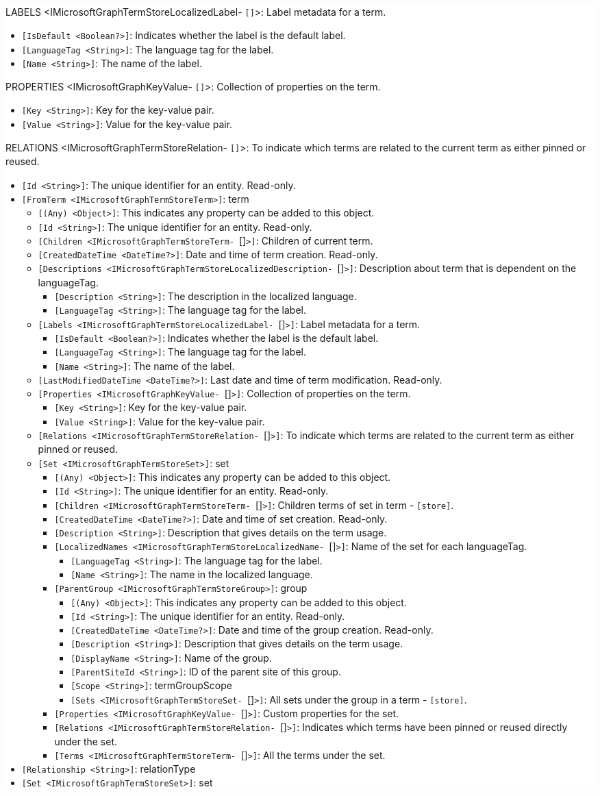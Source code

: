 LABELS <IMicrosoftGraphTermStoreLocalizedLabel- `[]`>: Label metadata for a term.
  - `[IsDefault <Boolean?>]`: Indicates whether the label is the default label.
  - `[LanguageTag <String>]`: The language tag for the label.
  - `[Name <String>]`: The name of the label.

PROPERTIES <IMicrosoftGraphKeyValue- `[]`>: Collection of properties on the term.
  - `[Key <String>]`: Key for the key-value pair.
  - `[Value <String>]`: Value for the key-value pair.

RELATIONS <IMicrosoftGraphTermStoreRelation- `[]`>: To indicate which terms are related to the current term as either pinned or reused.
  - `[Id <String>]`: The unique identifier for an entity.
Read-only.
  - `[FromTerm <IMicrosoftGraphTermStoreTerm>]`: term
    - `[(Any) <Object>]`: This indicates any property can be added to this object.
    - `[Id <String>]`: The unique identifier for an entity.
Read-only.
    - `[Children <IMicrosoftGraphTermStoreTerm- `[]`>]`: Children of current term.
    - `[CreatedDateTime <DateTime?>]`: Date and time of term creation.
Read-only.
    - `[Descriptions <IMicrosoftGraphTermStoreLocalizedDescription- `[]`>]`: Description about term that is dependent on the languageTag.
      - `[Description <String>]`: The description in the localized language.
      - `[LanguageTag <String>]`: The language tag for the label.
    - `[Labels <IMicrosoftGraphTermStoreLocalizedLabel- `[]`>]`: Label metadata for a term.
      - `[IsDefault <Boolean?>]`: Indicates whether the label is the default label.
      - `[LanguageTag <String>]`: The language tag for the label.
      - `[Name <String>]`: The name of the label.
    - `[LastModifiedDateTime <DateTime?>]`: Last date and time of term modification.
Read-only.
    - `[Properties <IMicrosoftGraphKeyValue- `[]`>]`: Collection of properties on the term.
      - `[Key <String>]`: Key for the key-value pair.
      - `[Value <String>]`: Value for the key-value pair.
    - `[Relations <IMicrosoftGraphTermStoreRelation- `[]`>]`: To indicate which terms are related to the current term as either pinned or reused.
    - `[Set <IMicrosoftGraphTermStoreSet>]`: set
      - `[(Any) <Object>]`: This indicates any property can be added to this object.
      - `[Id <String>]`: The unique identifier for an entity.
Read-only.
      - `[Children <IMicrosoftGraphTermStoreTerm- `[]`>]`: Children terms of set in term - `[store]`.
      - `[CreatedDateTime <DateTime?>]`: Date and time of set creation.
Read-only.
      - `[Description <String>]`: Description that gives details on the term usage.
      - `[LocalizedNames <IMicrosoftGraphTermStoreLocalizedName- `[]`>]`: Name of the set for each languageTag.
        - `[LanguageTag <String>]`: The language tag for the label.
        - `[Name <String>]`: The name in the localized language.
      - `[ParentGroup <IMicrosoftGraphTermStoreGroup>]`: group
        - `[(Any) <Object>]`: This indicates any property can be added to this object.
        - `[Id <String>]`: The unique identifier for an entity.
Read-only.
        - `[CreatedDateTime <DateTime?>]`: Date and time of the group creation.
Read-only.
        - `[Description <String>]`: Description that gives details on the term usage.
        - `[DisplayName <String>]`: Name of the group.
        - `[ParentSiteId <String>]`: ID of the parent site of this group.
        - `[Scope <String>]`: termGroupScope
        - `[Sets <IMicrosoftGraphTermStoreSet- `[]`>]`: All sets under the group in a term - `[store]`.
      - `[Properties <IMicrosoftGraphKeyValue- `[]`>]`: Custom properties for the set.
      - `[Relations <IMicrosoftGraphTermStoreRelation- `[]`>]`: Indicates which terms have been pinned or reused directly under the set.
      - `[Terms <IMicrosoftGraphTermStoreTerm- `[]`>]`: All the terms under the set.
  - `[Relationship <String>]`: relationType
  - `[Set <IMicrosoftGraphTermStoreSet>]`: set